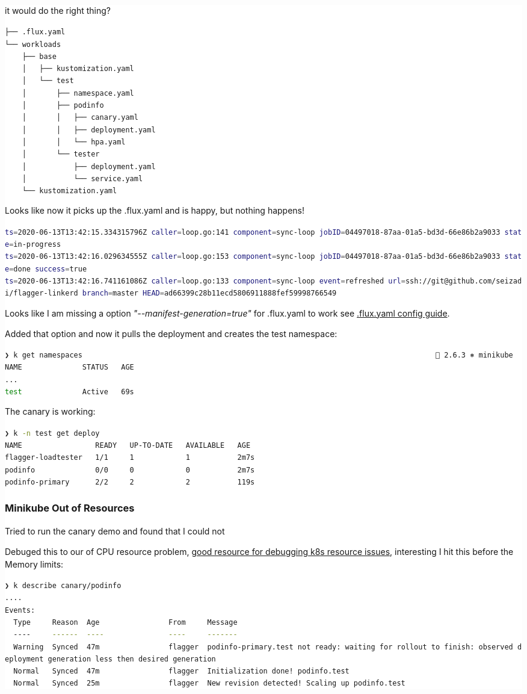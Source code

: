 it would do the right thing?

```bash
├── .flux.yaml
└── workloads
    ├── base
    │   ├── kustomization.yaml
    │   └── test
    │       ├── namespace.yaml
    │       ├── podinfo
    │       │   ├── canary.yaml
    │       │   ├── deployment.yaml
    │       │   └── hpa.yaml
    │       └── tester
    │           ├── deployment.yaml
    │           └── service.yaml
    └── kustomization.yaml
```
Looks like now it picks up the .flux.yaml and is happy, but nothing happens!
```bash
ts=2020-06-13T13:42:15.334315796Z caller=loop.go:141 component=sync-loop jobID=04497018-87aa-01a5-bd3d-66e86b2a9033 state=in-progress
ts=2020-06-13T13:42:16.029634555Z caller=loop.go:153 component=sync-loop jobID=04497018-87aa-01a5-bd3d-66e86b2a9033 state=done success=true
ts=2020-06-13T13:42:16.741161086Z caller=loop.go:133 component=sync-loop event=refreshed url=ssh://git@github.com/seizadi/flagger-linkerd branch=master HEAD=ad66399c28b11ecd5806911888fef59998766549
```
Looks like I am missing a option *"--manifest-generation=true"* for .flux.yaml to work see
[.flux.yaml config guide](https://docs.fluxcd.io/en/1.17.1/references/fluxyaml-config-files.html).

Added that option and now it pulls the deployment and creates the test namespace:
```bash
❯ k get namespaces                                                                                   2.6.3 ⎈ minikube
NAME              STATUS   AGE
...
test              Active   69s
```
The canary is working:
```bash
❯ k -n test get deploy
NAME                 READY   UP-TO-DATE   AVAILABLE   AGE
flagger-loadtester   1/1     1            1           2m7s
podinfo              0/0     0            0           2m7s
podinfo-primary      2/2     2            2           119s
```

### Minikube Out of Resources
Tried to run the canary demo and found that I could not

Debuged this to our of CPU resource problem, 
[good resource for debugging k8s resource issues](https://kubernetes.io/docs/tasks/debug-application-cluster/debug-pod-replication-controller/),
interesting I hit this
before the Memory limits:
```bash
❯ k describe canary/podinfo
....
Events:
  Type     Reason  Age                From     Message
  ----     ------  ----               ----     -------
  Warning  Synced  47m                flagger  podinfo-primary.test not ready: waiting for rollout to finish: observed deployment generation less then desired generation
  Normal   Synced  47m                flagger  Initialization done! podinfo.test
  Normal   Synced  25m                flagger  New revision detected! Scaling up podinfo.test
```